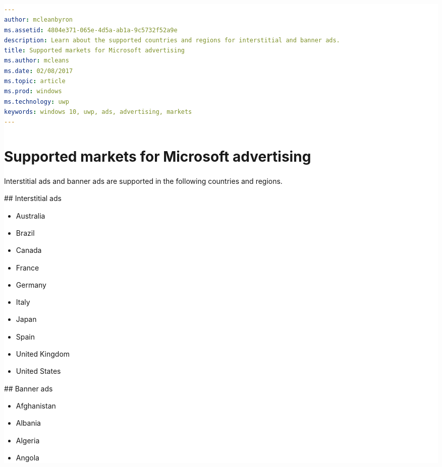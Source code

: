 ```yaml
---
author: mcleanbyron
ms.assetid: 4804e371-065e-4d5a-ab1a-9c5732f52a9e
description: Learn about the supported countries and regions for interstitial and banner ads.
title: Supported markets for Microsoft advertising
ms.author: mcleans
ms.date: 02/08/2017
ms.topic: article
ms.prod: windows
ms.technology: uwp
keywords: windows 10, uwp, ads, advertising, markets
---
```


# Supported markets for Microsoft advertising




Interstitial ads and banner ads are supported in the following countries and regions.

<span id="interstitialads"/>
## Interstitial ads

-   Australia

-   Brazil

-   Canada

-   France

-   Germany

-   Italy

-   Japan

-   Spain

-   United Kingdom

-   United States

<span id="bannerads"/>
## Banner ads


-   Afghanistan

-   Albania

-   Algeria

-   Angola
